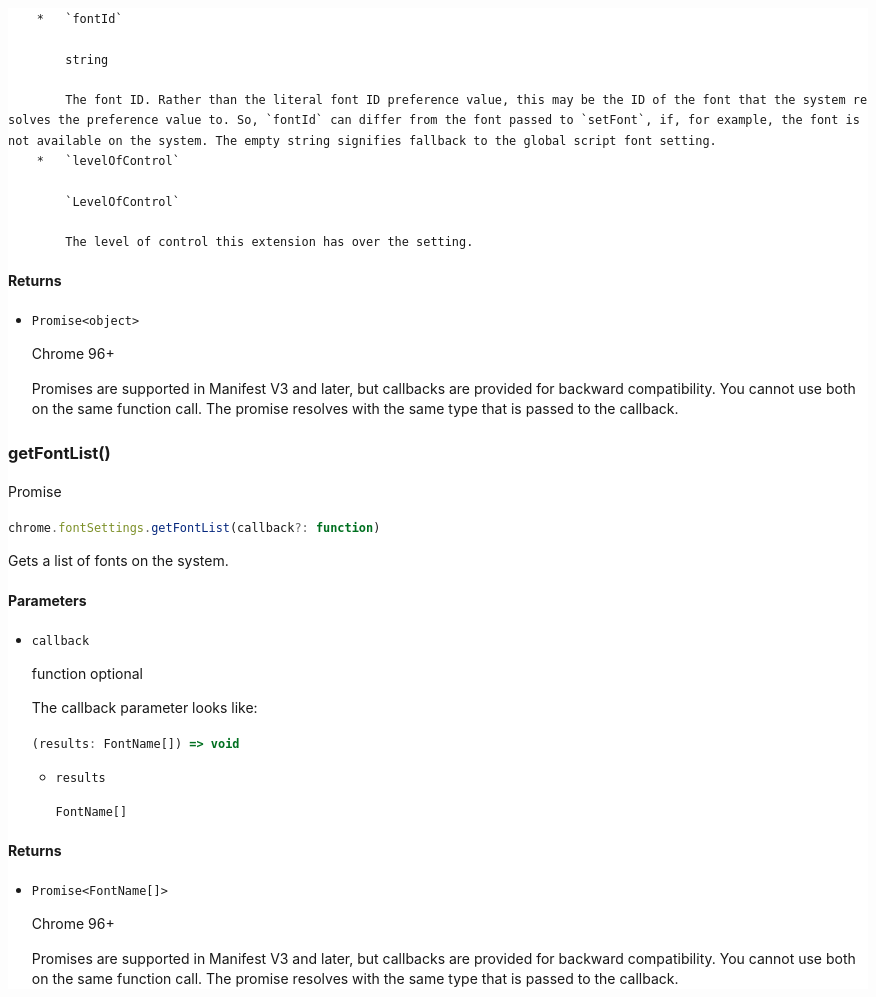         *   `fontId`

            string

            The font ID. Rather than the literal font ID preference value, this may be the ID of the font that the system resolves the preference value to. So, `fontId` can differ from the font passed to `setFont`, if, for example, the font is not available on the system. The empty string signifies fallback to the global script font setting.
        *   `levelOfControl`

            `LevelOfControl`

            The level of control this extension has over the setting.

#### Returns

*   `Promise<object>`

    Chrome 96+

    Promises are supported in Manifest V3 and later, but callbacks are provided for backward compatibility. You cannot use both on the same function call. The promise resolves with the same type that is passed to the callback.

### getFontList()

Promise

```javascript
chrome.fontSettings.getFontList(callback?: function)
```

Gets a list of fonts on the system.

#### Parameters

*   `callback`

    function optional

    The callback parameter looks like:

    ```javascript
    (results: FontName[]) => void
    ```

    *   `results`

        `FontName[]`

#### Returns

*   `Promise<FontName[]>`

    Chrome 96+

    Promises are supported in Manifest V3 and later, but callbacks are provided for backward compatibility. You cannot use both on the same function call. The promise resolves with the same type that is passed to the callback.
